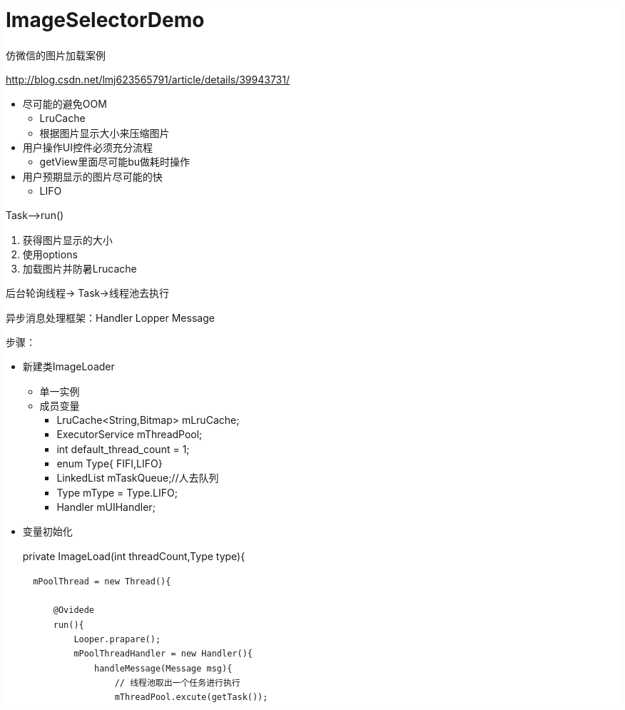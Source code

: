 # ImageSelectorDemo

仿微信的图片加载案例

http://blog.csdn.net/lmj623565791/article/details/39943731/



* 尽可能的避免OOM
	* LruCache
	* 根据图片显示大小来压缩图片
* 用户操作UI控件必须充分流程
	* getView里面尽可能bu做耗时操作
* 用户预期显示的图片尽可能的快
	* LIFO



Task-->run()

1. 获得图片显示的大小
2. 使用options
3. 加载图片并防暑Lrucache



后台轮询线程-> Task->线程池去执行



异步消息处理框架：Handler Lopper Message

步骤：


* 新建类ImageLoader
	* 单一实例
	* 成员变量 
		* LruCache<String,Bitmap> mLruCache;
		* ExecutorService mThreadPool;
		* int default_thread_count = 1;
		* enum Type{ FIFI,LIFO}
		* LinkedList<Runnable> mTaskQueue;//人去队列
		* Type mType = Type.LIFO;
		* Handler mUIHandler;


* 变量初始化

	
	private ImageLoad(int threadCount,Type type){
	
		mPoolThread = new Thread(){
		
			@Ovidede
			run(){
				Looper.prapare();
				mPoolThreadHandler = new Handler(){
					handleMessage(Message msg){
						// 线程池取出一个任务进行执行
						mThreadPool.excute(getTask());

